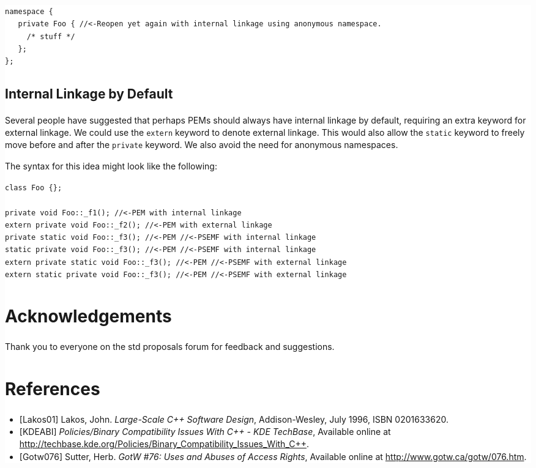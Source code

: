     namespace {
       private Foo { //<-Reopen yet again with internal linkage using anonymous namespace.
         /* stuff */
       };
    };

Internal Linkage by Default
----------------------

Several people have suggested that perhaps PEMs should always have internal linkage by default, requiring
an extra keyword for external linkage. We could use the `extern` keyword to denote external linkage. 
This would also allow the `static` keyword to freely move before and after the `private` keyword.
We also avoid the need for anonymous namespaces.

The syntax for this idea might look like the following:

    class Foo {};

    private void Foo::_f1(); //<-PEM with internal linkage
    extern private void Foo::_f2(); //<-PEM with external linkage
    private static void Foo::_f3(); //<-PEM //<-PSEMF with internal linkage
    static private void Foo::_f3(); //<-PEM //<-PSEMF with internal linkage
    extern private static void Foo::_f3(); //<-PEM //<-PSEMF with external linkage
    extern static private void Foo::_f3(); //<-PEM //<-PSEMF with external linkage

Acknowledgements
====================

Thank you to everyone on the std proposals forum for feedback and suggestions.

References
==================
* <a name="Lakos01"></a>[Lakos01] Lakos, John. *Large-Scale C++ Software Design*, Addison-Wesley, July 1996, ISBN 0201633620.
* <a name="KDEABI"></a>[KDEABI] *Policies/Binary Compatibility Issues With C++ - KDE TechBase*, Available online at <http://techbase.kde.org/Policies/Binary_Compatibility_Issues_With_C++>.
* <a name="GotW076"></a>[Gotw076] Sutter, Herb. *GotW #76: Uses and Abuses of Access Rights*, Available online at <http://www.gotw.ca/gotw/076.htm>.

